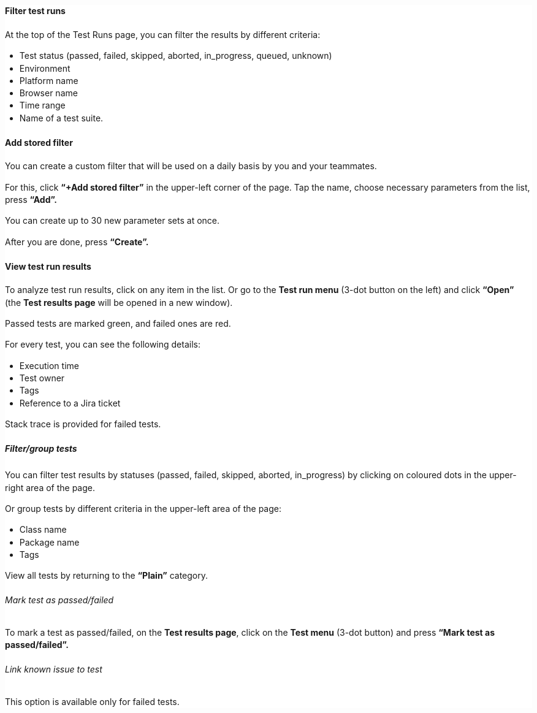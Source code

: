 #### Filter test runs

At the top of the Test Runs page, you can filter the results by different criteria:

* Test status (passed, failed, skipped, aborted, in_progress, queued, unknown)
* Environment
* Platform name 
* Browser name
* Time range
* Name of a test suite.

#### Add stored filter

You can create a custom filter that will be used on a daily basis by you and your teammates.

For this, click **“+Add stored filter”** in the upper-left corner of the page. Tap the name, choose necessary parameters from the list, press **“Add”.**

You can create up to 30 new parameter sets at once.

After you are done, press **“Create”.**

#### View test run results

To analyze test run results, click on any item in the list. Or go to the **Test run menu** (3-dot button on the left) and click **“Open”** (the **Test results page** will be opened in a new window).

Passed tests are marked green, and failed ones are red.

For every test, you can see the following details:

* Execution time
* Test owner
* Tags
* Reference to a Jira ticket

Stack trace is provided for failed tests.

##### Filter/group tests

You can filter test results by statuses (passed, failed, skipped, aborted, in_progress) by clicking on coloured dots in the upper-right area of the page.

Or group tests by different criteria in the upper-left area of the page:
* Class name
* Package name
* Tags

View all tests by returning to the **“Plain”** category.

###### Mark test as passed/failed

To mark a test as passed/failed, on the **Test results page**, click on the **Test menu** (3-dot button) and press **“Mark test as passed/failed”.**

###### Link known issue to test

This option is available only for failed tests.
